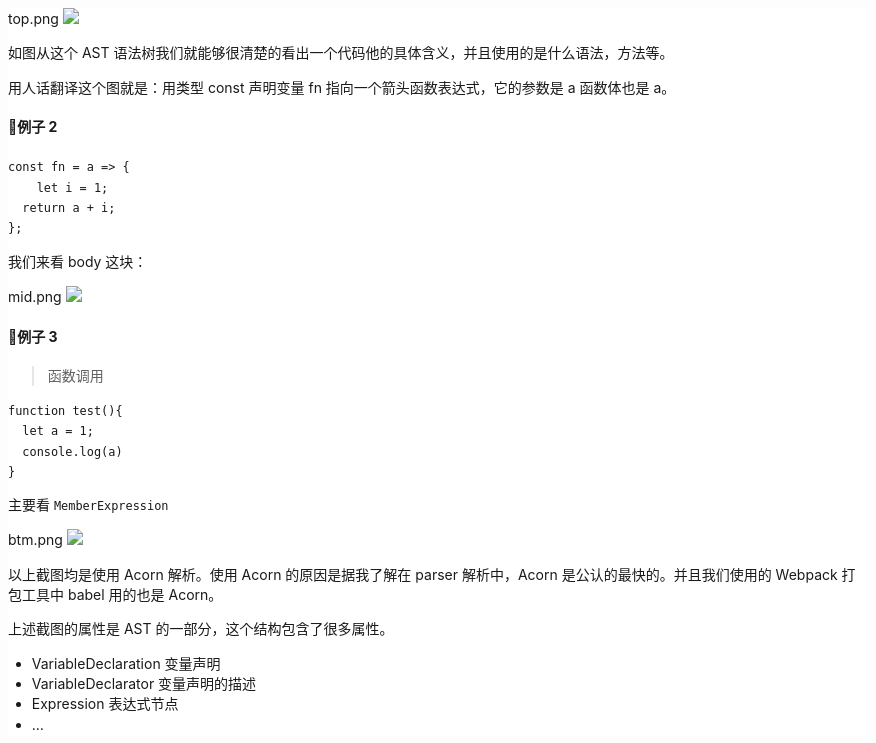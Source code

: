 

top.png
![](https://user-gold-cdn.xitu.io/2019/12/31/16f579f319f2ef0e?w=936&h=1396&f=png&s=214847)



如图从这个 AST 语法树我们就能够很清楚的看出一个代码他的具体含义，并且使用的是什么语法，方法等。

用人话翻译这个图就是：用类型 const 声明变量 fn 指向一个箭头函数表达式，它的参数是 a 函数体也是 a。

#### 🌰例子 2

```
const fn = a => {
    let i = 1;
  return a + i;
};
```

我们来看 body 这块：



mid.png
![](https://user-gold-cdn.xitu.io/2019/12/31/16f579f88c4cfe59?w=882&h=1870&f=png&s=211271)





#### 🌰例子 3 

> 函数调用

```
function test(){
  let a = 1;
  console.log(a)
}
```



主要看 `MemberExpression`

btm.png
![](https://user-gold-cdn.xitu.io/2019/12/31/16f579fb424f6c8c?w=1224&h=1746&f=png&s=255988)



以上截图均是使用 Acorn 解析。使用 Acorn 的原因是据我了解在 parser 解析中，Acorn 是公认的最快的。并且我们使用的 Webpack 打包工具中 babel 用的也是 Acorn。



上述截图的属性是 AST 的一部分，这个结构包含了很多属性。

- VariableDeclaration 变量声明
- VariableDeclarator 变量声明的描述
- Expression 表达式节点
- …
